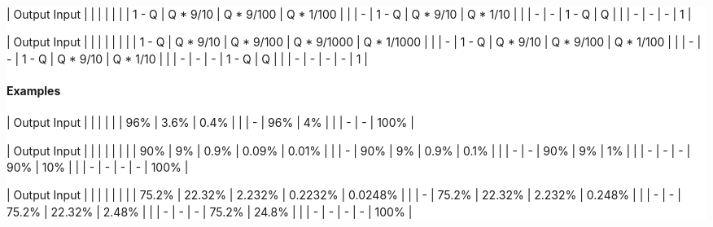 | Output Input |  |  |  |  |
|  | 1 - Q | Q * 9/10 | Q * 9/100 | Q * 1/100 |
|  | - | 1 - Q | Q * 9/10 | Q * 1/10 |
|  | - | - | 1 - Q | Q |
|  | - | - | - | 1 |

| Output Input |  |  |  |  |  |
|  | 1 - Q | Q * 9/10 | Q * 9/100 | Q * 9/1000 | Q * 1/1000 |
|  | - | 1 - Q | Q * 9/10 | Q * 9/100 | Q * 1/100 |
|  | - | - | 1 - Q | Q * 9/10 | Q * 1/10 |
|  | - | - | - | 1 - Q | Q |
|  | - | - | - | - | 1 |

#### Examples

| Output Input |  |  |  |
|  | 96% | 3.6% | 0.4% |
|  | - | 96% | 4% |
|  | - | - | 100% |

| Output Input |  |  |  |  |  |
|  | 90% | 9% | 0.9% | 0.09% | 0.01% |
|  | - | 90% | 9% | 0.9% | 0.1% |
|  | - | - | 90% | 9% | 1% |
|  | - | - | - | 90% | 10% |
|  | - | - | - | - | 100% |

| Output Input |  |  |  |  |  |
|  | 75.2% | 22.32% | 2.232% | 0.2232% | 0.0248% |
|  | - | 75.2% | 22.32% | 2.232% | 0.248% |
|  | - | - | 75.2% | 22.32% | 2.48% |
|  | - | - | - | 75.2% | 24.8% |
|  | - | - | - | - | 100% |
